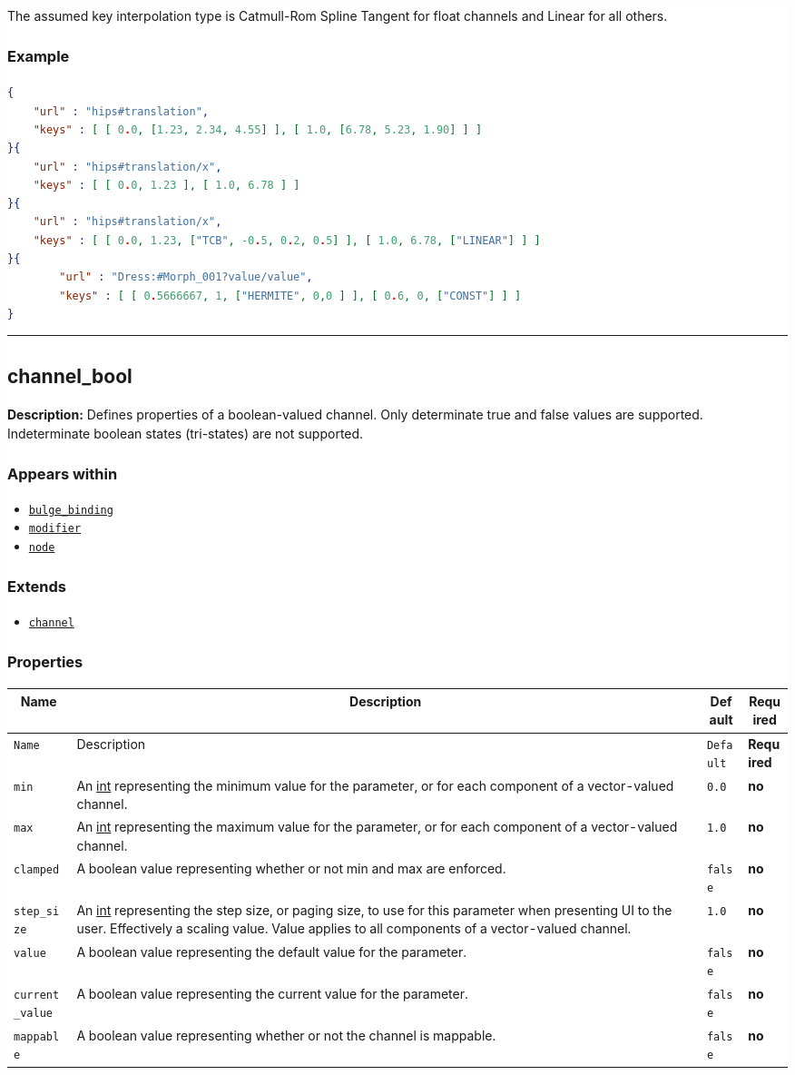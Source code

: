

The assumed key interpolation type is Catmull-Rom Spline Tangent for float channels and Linear for all others.





<h3 id="dson-def-channel-animation-example">Example</h3>

```json
{
	"url" : "hips#translation",
	"keys" : [ [ 0.0, [1.23, 2.34, 4.55] ], [ 1.0, [6.78, 5.23, 1.90] ] ]
}{
	"url" : "hips#translation/x",
	"keys" : [ [ 0.0, 1.23 ], [ 1.0, 6.78 ] ]
}{
	"url" : "hips#translation/x",
	"keys" : [ [ 0.0, 1.23, ["TCB", -0.5, 0.2, 0.5] ], [ 1.0, 6.78, ["LINEAR"] ] ]
}{
        "url" : "Dress:#Morph_001?value/value",
        "keys" : [ [ 0.5666667, 1, ["HERMITE", 0,0 ] ], [ 0.6, 0, ["CONST"] ] ]
}
```

---

<h2 id="dson-def-channel-bool">channel_bool</h2>

**Description:**
Defines properties of a boolean-valued channel. Only determinate true and false values are supported. Indeterminate boolean states (tri-states) are not supported.




<h3 id="dson-def-channel-bool-appears-within">Appears within</h3>

- [`bulge_binding`](#dson-def-bulge-binding)
- [`modifier`](#dson-def-modifier)
- [`node`](#dson-def-node)

<h3 id="dson-def-channel-bool-extends">Extends</h3>

- [`channel`](#dson-def-channel)

<h3 id="dson-def-channel-bool-properties">Properties</h3>

| Name            | Description                                                                                                                                                                                                                                                                                       | Default   | Required     |
| --------------- | ------------------------------------------------------------------------------------------------------------------------------------------------------------------------------------------------------------------------------------------------------------------------------------------------- | --------- | ------------ |
| `Name`          | Description                                                                                                                                                                                                                                                                                       | `Default` | **Required** |
| `min`           | An [int](http://docs.daz3d.com/doku.php/public/dson_spec/format_description/data_types/start#int) representing the minimum value for the parameter, or for each component of a vector-valued channel.                                                                                             | `0.0`     | **no**       |
| `max`           | An [int](http://docs.daz3d.com/doku.php/public/dson_spec/format_description/data_types/start#int) representing the maximum value for the parameter, or for each component of a vector-valued channel.                                                                                             | `1.0`     | **no**       |
| `clamped`       | A boolean value representing whether or not min and max are enforced.                                                                                                                                                                                                                             | `false`   | **no**       |
| `step_size`     | An [int](http://docs.daz3d.com/doku.php/public/dson_spec/format_description/data_types/start#int) representing the step size, or paging size, to use for this parameter when presenting UI to the user.  Effectively a scaling value. Value applies to all components of a vector-valued channel. | `1.0`     | **no**       |
| `value`         | A boolean value representing the default value for the parameter.                                                                                                                                                                                                                                 | `false`   | **no**       |
| `current_value` | A boolean value representing the current value for the parameter.                                                                                                                                                                                                                                 | `false`   | **no**       |
| `mappable`      | A boolean value representing whether or not the channel is mappable.                                                                                                                                                                                                                              | `false`   | **no**       |
